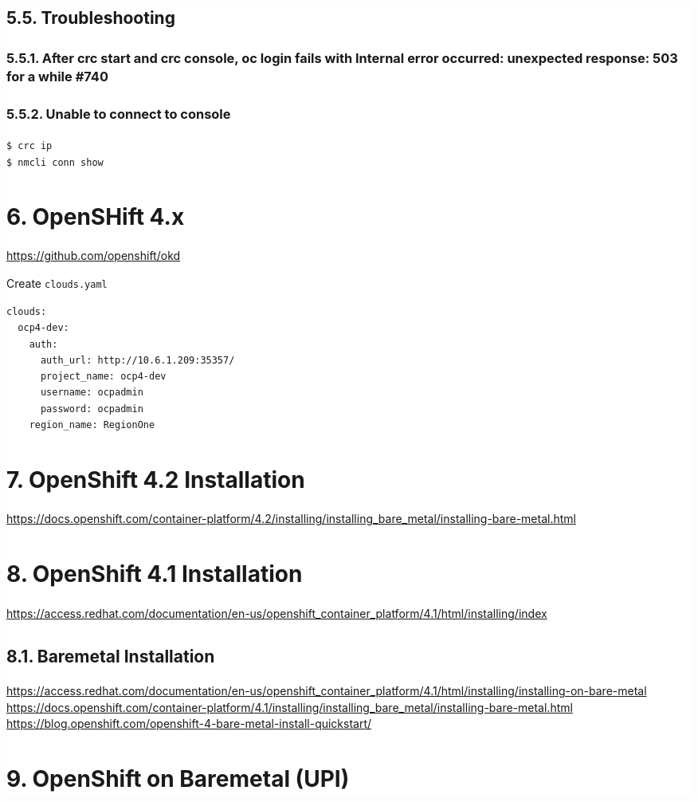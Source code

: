 ## 5.5. Troubleshooting

### 5.5.1. After crc start and crc console, oc login fails with Internal error occurred: unexpected response: 503 for a while #740

### 5.5.2. Unable to connect to console

```
$ crc ip
$ nmcli conn show

```

# 6. OpenSHift 4.x 

https://github.com/openshift/okd

Create `clouds.yaml`
```
clouds:
  ocp4-dev:
    auth:
      auth_url: http://10.6.1.209:35357/
      project_name: ocp4-dev
      username: ocpadmin
      password: ocpadmin
    region_name: RegionOne
``` 

# 7. OpenShift 4.2 Installation
https://docs.openshift.com/container-platform/4.2/installing/installing_bare_metal/installing-bare-metal.html

# 8. OpenShift 4.1 Installation
https://access.redhat.com/documentation/en-us/openshift_container_platform/4.1/html/installing/index

## 8.1. Baremetal Installation
https://access.redhat.com/documentation/en-us/openshift_container_platform/4.1/html/installing/installing-on-bare-metal
https://docs.openshift.com/container-platform/4.1/installing/installing_bare_metal/installing-bare-metal.html
https://blog.openshift.com/openshift-4-bare-metal-install-quickstart/


# 9. OpenShift on Baremetal (UPI)
